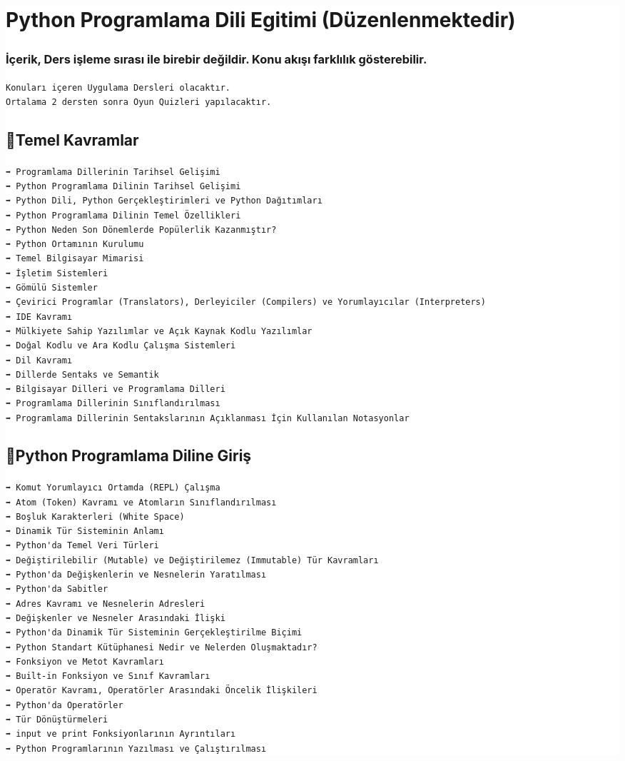 # Python Programlama Dili Egitimi (Düzenlenmektedir)

### İçerik, Ders işleme sırası ile birebir değildir. Konu akışı farklılık gösterebilir. <br>

	Konuları içeren Uygulama Dersleri olacaktır.
	Ortalama 2 dersten sonra Oyun Quizleri yapılacaktır.

## 📌Temel Kavramlar
    ➡️ Programlama Dillerinin Tarihsel Gelişimi
    ➡️ Python Programlama Dilinin Tarihsel Gelişimi
    ➡️ Python Dili, Python Gerçekleştirimleri ve Python Dağıtımları
    ➡️ Python Programlama Dilinin Temel Özellikleri
    ➡️ Python Neden Son Dönemlerde Popülerlik Kazanmıştır?
    ➡️ Python Ortamının Kurulumu
    ➡️ Temel Bilgisayar Mimarisi
    ➡️ İşletim Sistemleri
    ➡️ Gömülü Sistemler
    ➡️ Çevirici Programlar (Translators), Derleyiciler (Compilers) ve Yorumlayıcılar (Interpreters)
    ➡️ IDE Kavramı
    ➡️ Mülkiyete Sahip Yazılımlar ve Açık Kaynak Kodlu Yazılımlar
    ➡️ Doğal Kodlu ve Ara Kodlu Çalışma Sistemleri
    ➡️ Dil Kavramı
    ➡️ Dillerde Sentaks ve Semantik
    ➡️ Bilgisayar Dilleri ve Programlama Dilleri
    ➡️ Programlama Dillerinin Sınıflandırılması
    ➡️ Programlama Dillerinin Sentakslarının Açıklanması İçin Kullanılan Notasyonlar

## 📌Python Programlama Diline Giriş
    ➡️ Komut Yorumlayıcı Ortamda (REPL) Çalışma
    ➡️ Atom (Token) Kavramı ve Atomların Sınıflandırılması
    ➡️ Boşluk Karakterleri (White Space)
    ➡️ Dinamik Tür Sisteminin Anlamı
    ➡️ Python'da Temel Veri Türleri
    ➡️ Değiştirilebilir (Mutable) ve Değiştirilemez (Immutable) Tür Kavramları
    ➡️ Python'da Değişkenlerin ve Nesnelerin Yaratılması
    ➡️ Python'da Sabitler
    ➡️ Adres Kavramı ve Nesnelerin Adresleri
    ➡️ Değişkenler ve Nesneler Arasındaki İlişki
    ➡️ Python'da Dinamik Tür Sisteminin Gerçekleştirilme Biçimi
    ➡️ Python Standart Kütüphanesi Nedir ve Nelerden Oluşmaktadır? 
    ➡️ Fonksiyon ve Metot Kavramları
    ➡️ Built-in Fonksiyon ve Sınıf Kavramları
    ➡️ Operatör Kavramı, Operatörler Arasındaki Öncelik İlişkileri
    ➡️ Python'da Operatörler
    ➡️ Tür Dönüştürmeleri 
    ➡️ input ve print Fonksiyonlarının Ayrıntıları
    ➡️ Python Programlarının Yazılması ve Çalıştırılması
